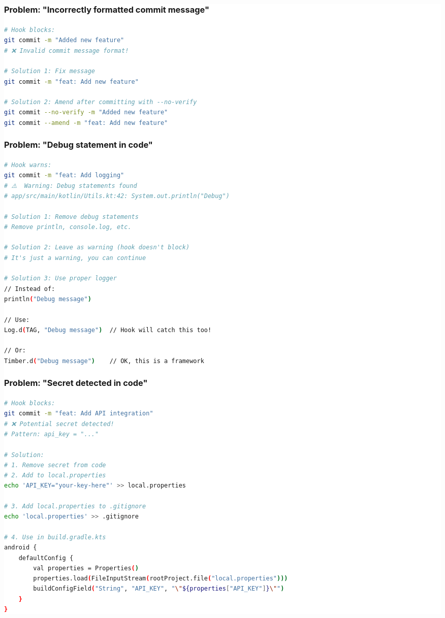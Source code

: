 ### Problem: "Incorrectly formatted commit message"

```bash
# Hook blocks:
git commit -m "Added new feature"
# ❌ Invalid commit message format!

# Solution 1: Fix message
git commit -m "feat: Add new feature"

# Solution 2: Amend after committing with --no-verify
git commit --no-verify -m "Added new feature"
git commit --amend -m "feat: Add new feature"
```

### Problem: "Debug statement in code"

```bash
# Hook warns:
git commit -m "feat: Add logging"
# ⚠️  Warning: Debug statements found
# app/src/main/kotlin/Utils.kt:42: System.out.println("Debug")

# Solution 1: Remove debug statements
# Remove println, console.log, etc.

# Solution 2: Leave as warning (hook doesn't block)
# It's just a warning, you can continue

# Solution 3: Use proper logger
// Instead of:
println("Debug message")

// Use:
Log.d(TAG, "Debug message")  // Hook will catch this too!

// Or:
Timber.d("Debug message")    // OK, this is a framework
```

### Problem: "Secret detected in code"

```bash
# Hook blocks:
git commit -m "feat: Add API integration"
# ❌ Potential secret detected!
# Pattern: api_key = "..."

# Solution:
# 1. Remove secret from code
# 2. Add to local.properties
echo 'API_KEY="your-key-here"' >> local.properties

# 3. Add local.properties to .gitignore
echo 'local.properties' >> .gitignore

# 4. Use in build.gradle.kts
android {
    defaultConfig {
        val properties = Properties()
        properties.load(FileInputStream(rootProject.file("local.properties")))
        buildConfigField("String", "API_KEY", "\"${properties["API_KEY"]}\"")
    }
}

```